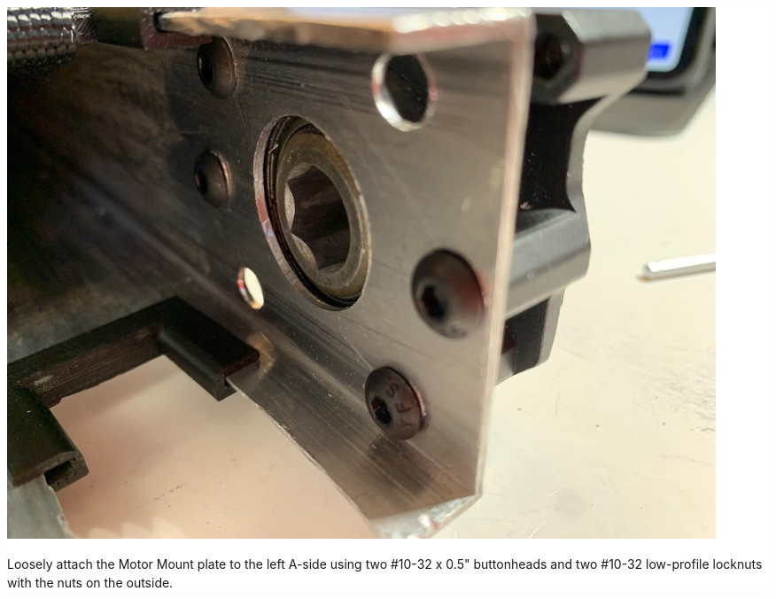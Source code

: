 ![Motor Mount](Images/IMG_2044.jpg)

Loosely attach the Motor Mount plate to the left A-side using two #10-32 x 0.5" buttonheads and two #10-32 low-profile locknuts with the nuts on the outside.
